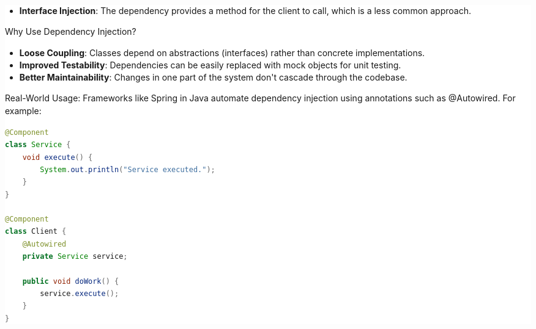 - **Interface Injection**: The dependency provides a method for the client to call, which is a less common approach.

Why Use Dependency Injection?

- **Loose Coupling**: Classes depend on abstractions (interfaces) rather than concrete implementations.
- **Improved Testability**: Dependencies can be easily replaced with mock objects for unit testing.
- **Better Maintainability**: Changes in one part of the system don't cascade through the codebase.

Real-World Usage:
Frameworks like Spring in Java automate dependency injection using annotations such as @Autowired. For example:

```java
@Component
class Service {
    void execute() {
        System.out.println("Service executed.");
    }
}

@Component
class Client {
    @Autowired
    private Service service;

    public void doWork() {
        service.execute();
    }
}
```